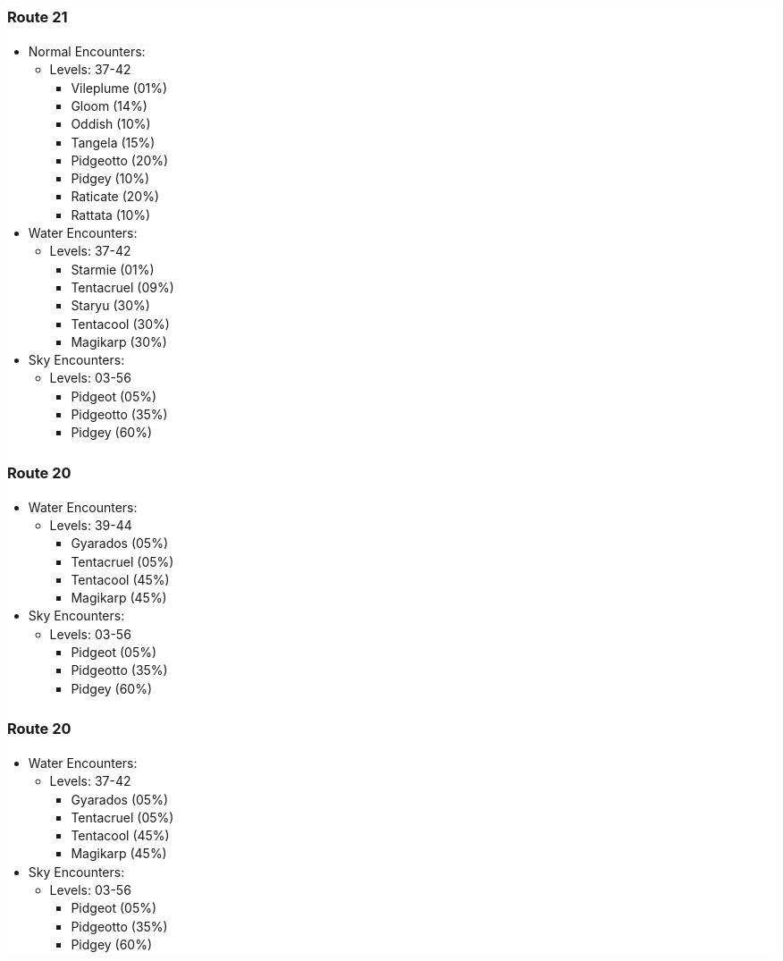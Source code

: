 ### Route 21

* Normal Encounters:
    * Levels: 37-42
        * Vileplume (01%)
        * Gloom (14%)
        * Oddish (10%)
        * Tangela (15%)
        * Pidgeotto (20%)
        * Pidgey (10%)
        * Raticate (20%)
        * Rattata (10%)
* Water Encounters:
    * Levels: 37-42
        * Starmie (01%)
        * Tentacruel (09%)
        * Staryu (30%)
        * Tentacool (30%)
        * Magikarp (30%)
* Sky Encounters:
    * Levels: 03-56
        * Pidgeot (05%)
        * Pidgeotto (35%)
        * Pidgey (60%)

### Route 20

* Water Encounters:
    * Levels: 39-44
        * Gyarados (05%)
        * Tentacruel (05%)
        * Tentacool (45%)
        * Magikarp (45%)
* Sky Encounters:
    * Levels: 03-56
        * Pidgeot (05%)
        * Pidgeotto (35%)
        * Pidgey (60%)

### Route 20

* Water Encounters:
    * Levels: 37-42
        * Gyarados (05%)
        * Tentacruel (05%)
        * Tentacool (45%)
        * Magikarp (45%)
* Sky Encounters:
    * Levels: 03-56
        * Pidgeot (05%)
        * Pidgeotto (35%)
        * Pidgey (60%)

